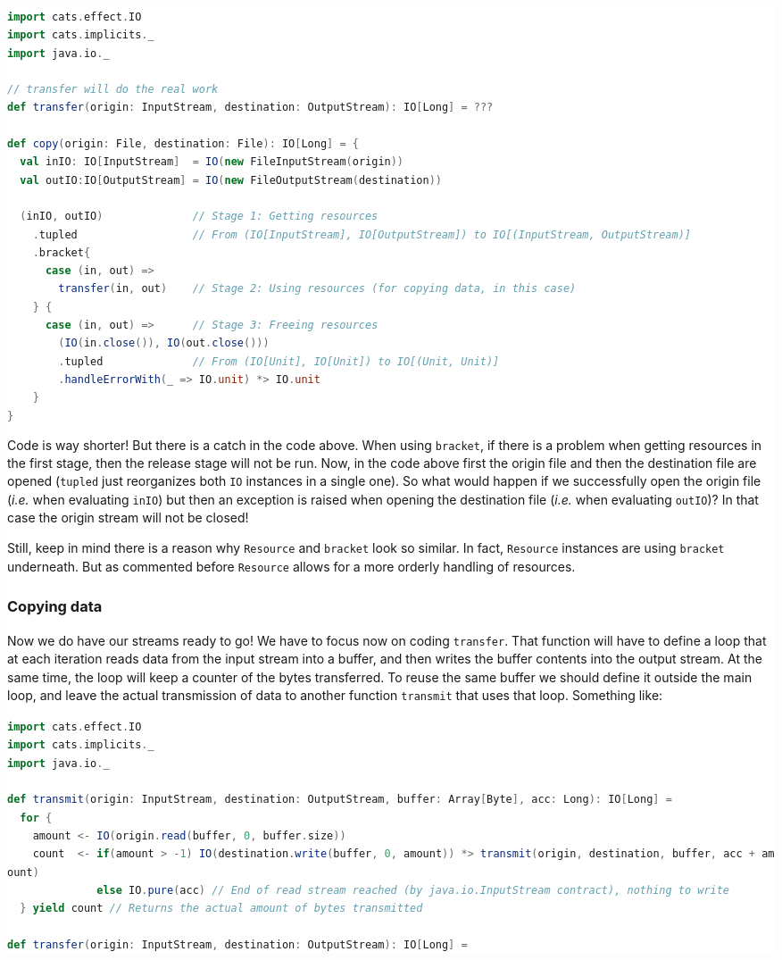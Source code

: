 ```scala
import cats.effect.IO
import cats.implicits._ 
import java.io._ 

// transfer will do the real work
def transfer(origin: InputStream, destination: OutputStream): IO[Long] = ???

def copy(origin: File, destination: File): IO[Long] = {
  val inIO: IO[InputStream]  = IO(new FileInputStream(origin))
  val outIO:IO[OutputStream] = IO(new FileOutputStream(destination))

  (inIO, outIO)              // Stage 1: Getting resources 
    .tupled                  // From (IO[InputStream], IO[OutputStream]) to IO[(InputStream, OutputStream)]
    .bracket{
      case (in, out) =>
        transfer(in, out)    // Stage 2: Using resources (for copying data, in this case)
    } {
      case (in, out) =>      // Stage 3: Freeing resources
        (IO(in.close()), IO(out.close()))
        .tupled              // From (IO[Unit], IO[Unit]) to IO[(Unit, Unit)]
        .handleErrorWith(_ => IO.unit) *> IO.unit
    }
}
```

Code is way shorter! But there is a catch in the code above.  When using
`bracket`, if there is a problem when getting resources in the first stage, then
the release stage will not be run. Now, in the code above first the origin file
and then the destination file are opened (`tupled` just reorganizes both `IO`
instances in a single one). So what would happen if we successfully open the
origin file (_i.e._ when evaluating `inIO`) but then an exception is raised when
opening the destination file (_i.e._ when evaluating `outIO`)? In that case the
origin stream will not be closed!

Still, keep in mind there is a reason why `Resource` and `bracket` look so
similar. In fact, `Resource` instances are using `bracket` underneath. But as
commented before `Resource` allows for a more orderly handling of resources.

### Copying data 
Now we do have our streams ready to go! We have to focus now on coding
`transfer`. That function will have to define a loop that at each iteration
reads data from the input stream into a buffer, and then writes the buffer
contents into the output stream. At the same time, the loop will keep a counter
of the bytes transferred. To reuse the same buffer we should define it outside
the main loop, and leave the actual transmission of data to another function
`transmit` that uses that loop. Something like:

```scala
import cats.effect.IO
import cats.implicits._ 
import java.io._ 

def transmit(origin: InputStream, destination: OutputStream, buffer: Array[Byte], acc: Long): IO[Long] =
  for {
    amount <- IO(origin.read(buffer, 0, buffer.size))
    count  <- if(amount > -1) IO(destination.write(buffer, 0, amount)) *> transmit(origin, destination, buffer, acc + amount)
              else IO.pure(acc) // End of read stream reached (by java.io.InputStream contract), nothing to write
  } yield count // Returns the actual amount of bytes transmitted

def transfer(origin: InputStream, destination: OutputStream): IO[Long] =
```